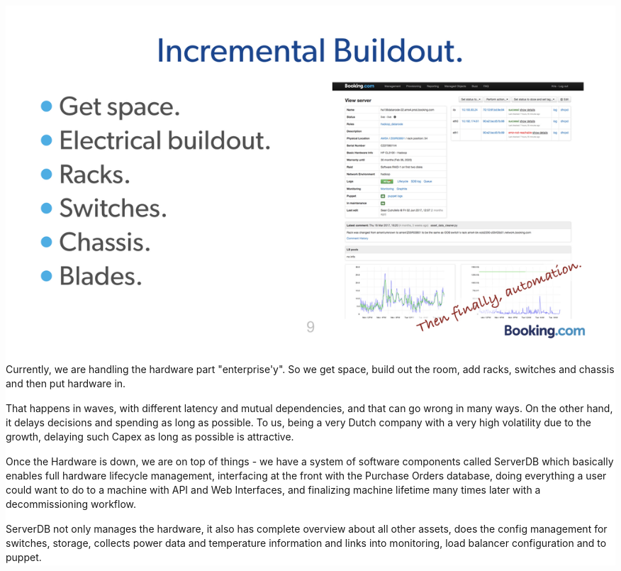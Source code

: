 ![](/uploads/2018/02/ocp.009.jpeg)

Currently, we are handling the hardware part "enterprise'y". So
we get space, build out the room, add racks, switches and
chassis and then put hardware in.

That happens in waves, with different latency and mutual
dependencies, and that can go wrong in many ways. On the other
hand, it delays decisions and spending as long as possible. To
us, being a very Dutch company with a very high volatility due
to the growth, delaying such Capex as long as possible is
attractive.

Once the Hardware is down, we are on top of things - we have a
system of software components called ServerDB which basically
enables full hardware lifecycle management, interfacing at the
front with the Purchase Orders database, doing everything a user
could want to do to a machine with API and Web Interfaces, and
finalizing machine lifetime many times later with a
decommissioning workflow. 

ServerDB not only manages the hardware, it also has complete
overview about all other assets, does the config management for
switches, storage, collects power data and temperature
information and links into monitoring, load balancer
configuration and to puppet.
